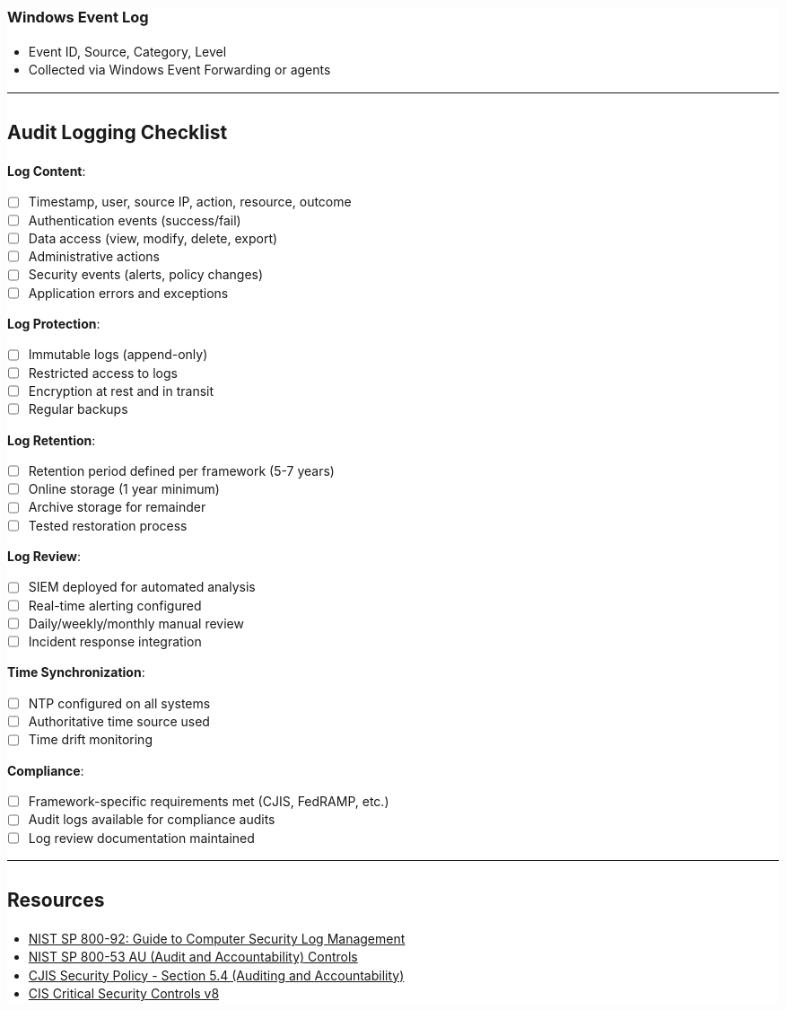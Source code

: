 ### Windows Event Log
- Event ID, Source, Category, Level
- Collected via Windows Event Forwarding or agents

---

## Audit Logging Checklist

**Log Content**:
- [ ] Timestamp, user, source IP, action, resource, outcome
- [ ] Authentication events (success/fail)
- [ ] Data access (view, modify, delete, export)
- [ ] Administrative actions
- [ ] Security events (alerts, policy changes)
- [ ] Application errors and exceptions

**Log Protection**:
- [ ] Immutable logs (append-only)
- [ ] Restricted access to logs
- [ ] Encryption at rest and in transit
- [ ] Regular backups

**Log Retention**:
- [ ] Retention period defined per framework (5-7 years)
- [ ] Online storage (1 year minimum)
- [ ] Archive storage for remainder
- [ ] Tested restoration process

**Log Review**:
- [ ] SIEM deployed for automated analysis
- [ ] Real-time alerting configured
- [ ] Daily/weekly/monthly manual review
- [ ] Incident response integration

**Time Synchronization**:
- [ ] NTP configured on all systems
- [ ] Authoritative time source used
- [ ] Time drift monitoring

**Compliance**:
- [ ] Framework-specific requirements met (CJIS, FedRAMP, etc.)
- [ ] Audit logs available for compliance audits
- [ ] Log review documentation maintained

---

## Resources

- [NIST SP 800-92: Guide to Computer Security Log Management](https://csrc.nist.gov/publications/detail/sp/800-92/final)
- [NIST SP 800-53 AU (Audit and Accountability) Controls](https://csrc.nist.gov/Projects/risk-management/sp800-53-controls/release-search#!/controls?version=5.1&family=AU)
- [CJIS Security Policy - Section 5.4 (Auditing and Accountability)](https://www.fbi.gov/services/cjis/cjis-security-policy-resource-center)
- [CIS Critical Security Controls v8](https://www.cisecurity.org/controls/)
